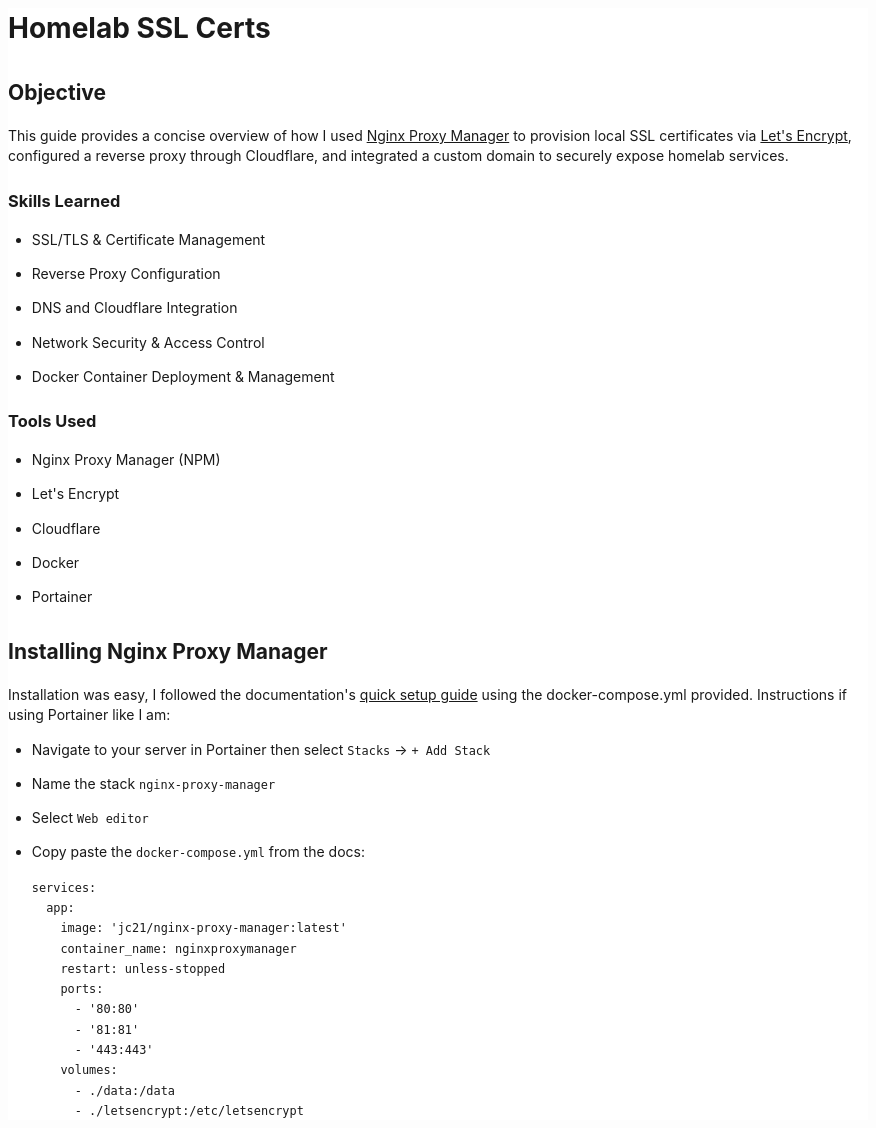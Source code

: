 # Homelab SSL Certs

## Objective

This guide provides a concise overview of how I used [Nginx Proxy Manager](https://nginxproxymanager.com) to provision local SSL certificates via [Let's Encrypt](https://letsencrypt.org), configured a reverse proxy through Cloudflare, and integrated a custom domain to securely expose homelab services.

### Skills Learned

* SSL/TLS & Certificate Management

* Reverse Proxy Configuration

* DNS and Cloudflare Integration

* Network Security & Access Control

* Docker Container Deployment & Management 

### Tools Used

- Nginx Proxy Manager (NPM)

- Let's Encrypt

- Cloudflare

- Docker

- Portainer 

## Installing Nginx Proxy Manager

Installation was easy, I followed the documentation's [quick setup guide](https://nginxproxymanager.com/guide/) using the docker-compose.yml provided. Instructions if using Portainer like I am:

* Navigate to your server in Portainer then select `Stacks` -> `+ Add Stack` 

* Name the stack `nginx-proxy-manager`

* Select `Web editor`

* Copy paste the `docker-compose.yml` from the docs:
  
  ``` 
  services:
    app:
      image: 'jc21/nginx-proxy-manager:latest'
      container_name: nginxproxymanager
      restart: unless-stopped
      ports:
        - '80:80'
        - '81:81'
        - '443:443'
      volumes:
        - ./data:/data
        - ./letsencrypt:/etc/letsencrypt
  ```
